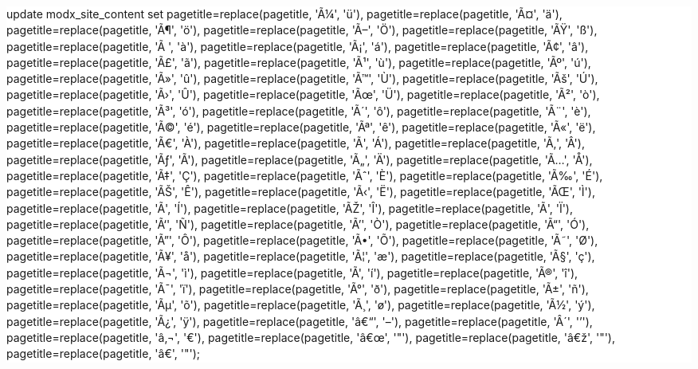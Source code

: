 update modx_site_content set
  pagetitle=replace(pagetitle, 'Ã¼', 'ü'),
  pagetitle=replace(pagetitle, 'Ã¤', 'ä'),
  pagetitle=replace(pagetitle, 'Ã¶', 'ö'),
  pagetitle=replace(pagetitle, 'Ã–', 'Ö'),
  pagetitle=replace(pagetitle, 'ÃŸ', 'ß'),
  pagetitle=replace(pagetitle, 'Ã ', 'à'),
  pagetitle=replace(pagetitle, 'Ã¡', 'á'),
  pagetitle=replace(pagetitle, 'Ã¢', 'â'),
  pagetitle=replace(pagetitle, 'Ã£', 'ã'),
  pagetitle=replace(pagetitle, 'Ã¹', 'ù'),
  pagetitle=replace(pagetitle, 'Ãº', 'ú'),
  pagetitle=replace(pagetitle, 'Ã»', 'û'),
  pagetitle=replace(pagetitle, 'Ã™', 'Ù'),
  pagetitle=replace(pagetitle, 'Ãš', 'Ú'),
  pagetitle=replace(pagetitle, 'Ã›', 'Û'),
  pagetitle=replace(pagetitle, 'Ãœ', 'Ü'),
  pagetitle=replace(pagetitle, 'Ã²', 'ò'),
  pagetitle=replace(pagetitle, 'Ã³', 'ó'),
  pagetitle=replace(pagetitle, 'Ã´', 'ô'),
  pagetitle=replace(pagetitle, 'Ã¨', 'è'),
  pagetitle=replace(pagetitle, 'Ã©', 'é'),
  pagetitle=replace(pagetitle, 'Ãª', 'ê'),
  pagetitle=replace(pagetitle, 'Ã«', 'ë'),
  pagetitle=replace(pagetitle, 'Ã€', 'À'),
  pagetitle=replace(pagetitle, 'Ã', 'Á'),
  pagetitle=replace(pagetitle, 'Ã‚', 'Â'),
  pagetitle=replace(pagetitle, 'Ãƒ', 'Ã'),
  pagetitle=replace(pagetitle, 'Ã„', 'Ä'),
  pagetitle=replace(pagetitle, 'Ã…', 'Å'),
  pagetitle=replace(pagetitle, 'Ã‡', 'Ç'),
  pagetitle=replace(pagetitle, 'Ãˆ', 'È'),
  pagetitle=replace(pagetitle, 'Ã‰', 'É'),
  pagetitle=replace(pagetitle, 'ÃŠ', 'Ê'),
  pagetitle=replace(pagetitle, 'Ã‹', 'Ë'),
  pagetitle=replace(pagetitle, 'ÃŒ', 'Ì'),
  pagetitle=replace(pagetitle, 'Ã', 'Í'),
  pagetitle=replace(pagetitle, 'ÃŽ', 'Î'),
  pagetitle=replace(pagetitle, 'Ã', 'Ï'),
  pagetitle=replace(pagetitle, 'Ã‘', 'Ñ'),
  pagetitle=replace(pagetitle, 'Ã’', 'Ò'),
  pagetitle=replace(pagetitle, 'Ã“', 'Ó'),
  pagetitle=replace(pagetitle, 'Ã”', 'Ô'),
  pagetitle=replace(pagetitle, 'Ã•', 'Õ'),
  pagetitle=replace(pagetitle, 'Ã˜', 'Ø'),
  pagetitle=replace(pagetitle, 'Ã¥', 'å'),
  pagetitle=replace(pagetitle, 'Ã¦', 'æ'),
  pagetitle=replace(pagetitle, 'Ã§', 'ç'),
  pagetitle=replace(pagetitle, 'Ã¬', 'ì'),
  pagetitle=replace(pagetitle, 'Ã', 'í'),
  pagetitle=replace(pagetitle, 'Ã®', 'î'),
  pagetitle=replace(pagetitle, 'Ã¯', 'ï'),
  pagetitle=replace(pagetitle, 'Ã°', 'ð'),
  pagetitle=replace(pagetitle, 'Ã±', 'ñ'),
  pagetitle=replace(pagetitle, 'Ãµ', 'õ'),
  pagetitle=replace(pagetitle, 'Ã¸', 'ø'),
  pagetitle=replace(pagetitle, 'Ã½', 'ý'),
  pagetitle=replace(pagetitle, 'Ã¿', 'ÿ'),
  pagetitle=replace(pagetitle, 'â€“', '–'),
  pagetitle=replace(pagetitle, 'Â´', '’'),
  pagetitle=replace(pagetitle, 'â‚¬', '€'),
  pagetitle=replace(pagetitle, 'â€œ', '"'),
  pagetitle=replace(pagetitle, 'â€ž', '"'),
  pagetitle=replace(pagetitle, 'â€', '"');